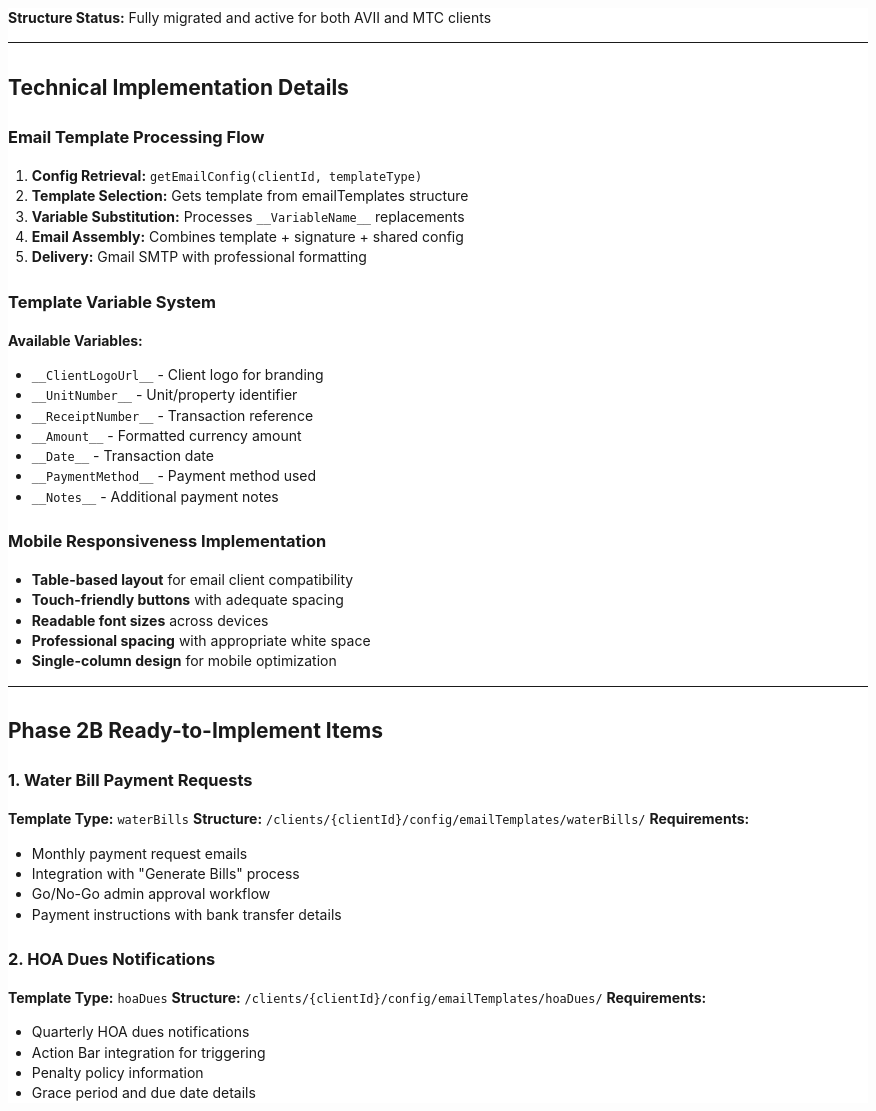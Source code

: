 **Structure Status:** Fully migrated and active for both AVII and MTC clients

---

## Technical Implementation Details

### Email Template Processing Flow
1. **Config Retrieval:** `getEmailConfig(clientId, templateType)`
2. **Template Selection:** Gets template from emailTemplates structure
3. **Variable Substitution:** Processes `__VariableName__` replacements
4. **Email Assembly:** Combines template + signature + shared config
5. **Delivery:** Gmail SMTP with professional formatting

### Template Variable System
**Available Variables:**
- `__ClientLogoUrl__` - Client logo for branding
- `__UnitNumber__` - Unit/property identifier  
- `__ReceiptNumber__` - Transaction reference
- `__Amount__` - Formatted currency amount
- `__Date__` - Transaction date
- `__PaymentMethod__` - Payment method used
- `__Notes__` - Additional payment notes

### Mobile Responsiveness Implementation
- **Table-based layout** for email client compatibility
- **Touch-friendly buttons** with adequate spacing
- **Readable font sizes** across devices
- **Professional spacing** with appropriate white space
- **Single-column design** for mobile optimization

---

## Phase 2B Ready-to-Implement Items

### 1. Water Bill Payment Requests
**Template Type:** `waterBills`
**Structure:** `/clients/{clientId}/config/emailTemplates/waterBills/`
**Requirements:**
- Monthly payment request emails
- Integration with "Generate Bills" process  
- Go/No-Go admin approval workflow
- Payment instructions with bank transfer details

### 2. HOA Dues Notifications  
**Template Type:** `hoaDues`
**Structure:** `/clients/{clientId}/config/emailTemplates/hoaDues/`
**Requirements:**
- Quarterly HOA dues notifications
- Action Bar integration for triggering
- Penalty policy information
- Grace period and due date details
